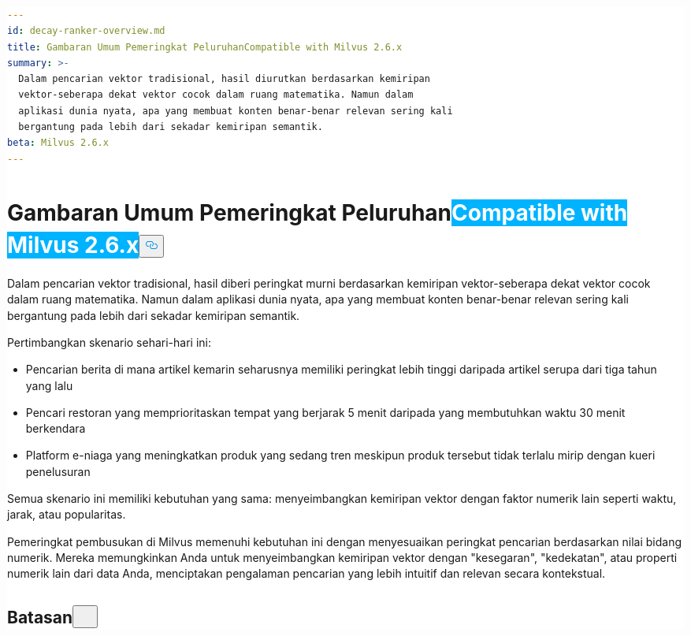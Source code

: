```yaml
---
id: decay-ranker-overview.md
title: Gambaran Umum Pemeringkat PeluruhanCompatible with Milvus 2.6.x
summary: >-
  Dalam pencarian vektor tradisional, hasil diurutkan berdasarkan kemiripan
  vektor-seberapa dekat vektor cocok dalam ruang matematika. Namun dalam
  aplikasi dunia nyata, apa yang membuat konten benar-benar relevan sering kali
  bergantung pada lebih dari sekadar kemiripan semantik.
beta: Milvus 2.6.x
---
```

<h1 id="Decay-Ranker-Overview" class="common-anchor-header">Gambaran Umum Pemeringkat Peluruhan<span class="beta-tag" style="background-color:rgb(0, 179, 255);color:white" translate="no">Compatible with Milvus 2.6.x</span><button data-href="#Decay-Ranker-Overview" class="anchor-icon" translate="no">
      <svg translate="no"
        aria-hidden="true"
        focusable="false"
        height="20"
        version="1.1"
        viewBox="0 0 16 16"
        width="16"
      >
        <path
          fill="#0092E4"
          fill-rule="evenodd"
          d="M4 9h1v1H4c-1.5 0-3-1.69-3-3.5S2.55 3 4 3h4c1.45 0 3 1.69 3 3.5 0 1.41-.91 2.72-2 3.25V8.59c.58-.45 1-1.27 1-2.09C10 5.22 8.98 4 8 4H4c-.98 0-2 1.22-2 2.5S3 9 4 9zm9-3h-1v1h1c1 0 2 1.22 2 2.5S13.98 12 13 12H9c-.98 0-2-1.22-2-2.5 0-.83.42-1.64 1-2.09V6.25c-1.09.53-2 1.84-2 3.25C6 11.31 7.55 13 9 13h4c1.45 0 3-1.69 3-3.5S14.5 6 13 6z"
        ></path>
      </svg>
    </button></h1><p>Dalam pencarian vektor tradisional, hasil diberi peringkat murni berdasarkan kemiripan vektor-seberapa dekat vektor cocok dalam ruang matematika. Namun dalam aplikasi dunia nyata, apa yang membuat konten benar-benar relevan sering kali bergantung pada lebih dari sekadar kemiripan semantik.</p>
<p>Pertimbangkan skenario sehari-hari ini:</p>
<ul>
<li><p>Pencarian berita di mana artikel kemarin seharusnya memiliki peringkat lebih tinggi daripada artikel serupa dari tiga tahun yang lalu</p></li>
<li><p>Pencari restoran yang memprioritaskan tempat yang berjarak 5 menit daripada yang membutuhkan waktu 30 menit berkendara</p></li>
<li><p>Platform e-niaga yang meningkatkan produk yang sedang tren meskipun produk tersebut tidak terlalu mirip dengan kueri penelusuran</p></li>
</ul>
<p>Semua skenario ini memiliki kebutuhan yang sama: menyeimbangkan kemiripan vektor dengan faktor numerik lain seperti waktu, jarak, atau popularitas.</p>
<p>Pemeringkat pembusukan di Milvus memenuhi kebutuhan ini dengan menyesuaikan peringkat pencarian berdasarkan nilai bidang numerik. Mereka memungkinkan Anda untuk menyeimbangkan kemiripan vektor dengan "kesegaran", "kedekatan", atau properti numerik lain dari data Anda, menciptakan pengalaman pencarian yang lebih intuitif dan relevan secara kontekstual.</p>
<h2 id="Limits" class="common-anchor-header">Batasan<button data-href="#Limits" class="anchor-icon" translate="no">
      <svg translate="no"
        aria-hidden="true"
        focusable="false"
        height="20"
        version="1.1"
        viewBox="0 0 16 16"
        width="16"
      >
        <path